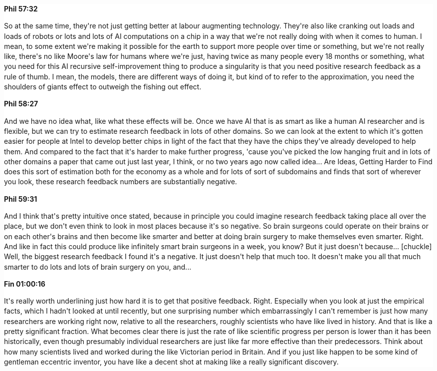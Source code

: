

**Phil 57:32**



So at the same time, they're not just getting better at labour augmenting technology. They're also like cranking out loads and loads of robots or lots and lots of AI computations on a chip in a way that we're not really doing with when it comes to human. I mean, to some extent we're making it possible for the earth to support more people over time or something, but we're not really like, there's no like Moore's law for humans where we're just, having twice as many people every 18 months or something, what you need for this AI recursive self-improvement thing to produce a singularity is that you need positive research feedback as a rule of thumb. I mean, the models, there are different ways of doing it, but kind of to refer to the approximation, you need the shoulders of giants effect to outweigh the fishing out effect.



**Phil 58:27**



And we have no idea what, like what these effects will be. Once we have AI that is as smart as like a human AI researcher and is flexible, but we can try to estimate research feedback in lots of other domains. So we can look at the extent to which it's gotten easier for people at Intel to develop better chips in light of the fact that they have the chips they've already developed to help them. And compared to the fact that it's harder to make further progress, 'cause you've picked the low hanging fruit and in lots of other domains a paper that came out just last year, I think, or no two years ago now called idea... Are Ideas, Getting Harder to Find does this sort of estimation both for the economy as a whole and for lots of sort of subdomains and finds that sort of wherever you look, these research feedback numbers are substantially negative.



**Phil 59:31**



And I think that's pretty intuitive once stated, because in principle you could imagine research feedback taking place all over the place, but we don't even think to look in most places because it's so negative. So brain surgeons could operate on their brains or on each other's brains and then become like smarter and better at doing brain surgery to make themselves even smarter. Right. And like in fact this could produce like infinitely smart brain surgeons in a week, you know? But it just doesn't because... [chuckle] Well, the biggest research feedback I found it's a negative. It just doesn't help that much too. It doesn't make you all that much smarter to do lots and lots of brain surgery on you, and...



**Fin 01:00:16**



It's really worth underlining just how hard it is to get that positive feedback. Right. Especially when you look at just the empirical facts, which I hadn't looked at until recently, but one surprising number which embarrassingly I can't remember is just how many researchers are working right now, relative to all the researchers, roughly scientists who have like lived in history. And that is like a pretty significant fraction. What becomes clear there is just the rate of like scientific progress per person is lower than it has been historically, even though presumably individual researchers are just like far more effective than their predecessors. Think about how many scientists lived and worked during the like Victorian period in Britain. And if you just like happen to be some kind of gentleman eccentric inventor, you have like a decent shot at making like a really significant discovery.
